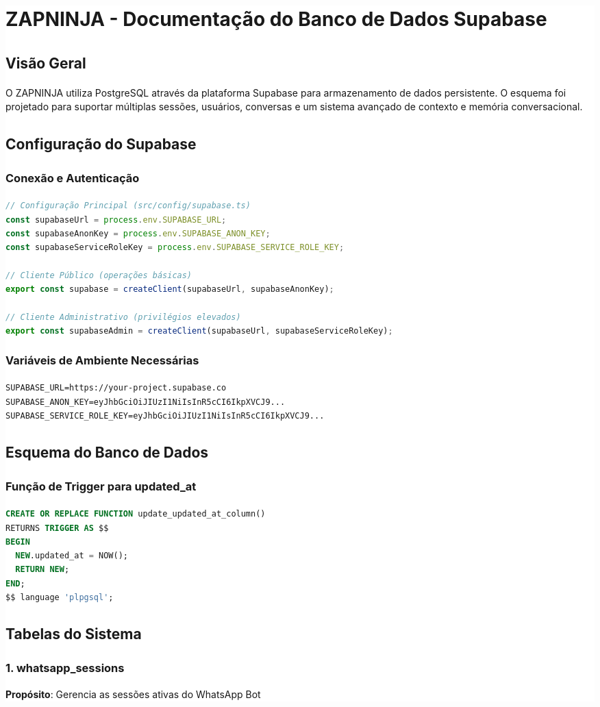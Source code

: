 # ZAPNINJA - Documentação do Banco de Dados Supabase

## Visão Geral

O ZAPNINJA utiliza PostgreSQL através da plataforma Supabase para armazenamento de dados persistente. O esquema foi projetado para suportar múltiplas sessões, usuários, conversas e um sistema avançado de contexto e memória conversacional.

## Configuração do Supabase

### Conexão e Autenticação

```typescript
// Configuração Principal (src/config/supabase.ts)
const supabaseUrl = process.env.SUPABASE_URL;
const supabaseAnonKey = process.env.SUPABASE_ANON_KEY;
const supabaseServiceRoleKey = process.env.SUPABASE_SERVICE_ROLE_KEY;

// Cliente Público (operações básicas)
export const supabase = createClient(supabaseUrl, supabaseAnonKey);

// Cliente Administrativo (privilégios elevados)
export const supabaseAdmin = createClient(supabaseUrl, supabaseServiceRoleKey);
```

### Variáveis de Ambiente Necessárias

```env
SUPABASE_URL=https://your-project.supabase.co
SUPABASE_ANON_KEY=eyJhbGciOiJIUzI1NiIsInR5cCI6IkpXVCJ9...
SUPABASE_SERVICE_ROLE_KEY=eyJhbGciOiJIUzI1NiIsInR5cCI6IkpXVCJ9...
```

## Esquema do Banco de Dados

### Função de Trigger para updated_at

```sql
CREATE OR REPLACE FUNCTION update_updated_at_column()
RETURNS TRIGGER AS $$
BEGIN
  NEW.updated_at = NOW();
  RETURN NEW;
END;
$$ language 'plpgsql';
```

## Tabelas do Sistema

### 1. whatsapp_sessions
**Propósito**: Gerencia as sessões ativas do WhatsApp Bot
